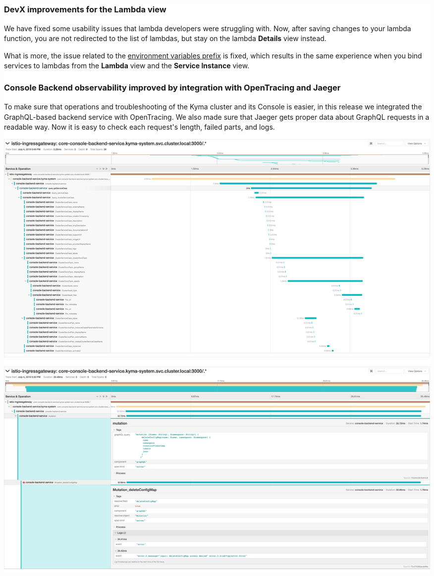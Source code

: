 ### DevX improvements for the Lambda view

We have fixed some usability issues that lambda developers were struggling with. Now, after saving changes to your lambda function, you are not redirected to the list of lambdas, but stay on the lambda **Details** view instead.

What is more, the issue related to the [environment variables prefix](https://github.com/kyma-project/kyma/issues/3937) is fixed, which results in the same experience when you bind services to lambdas from the **Lambda** view and the **Service Instance** view.

### Console Backend observability improved by integration with OpenTracing and Jaeger

To make sure that operations and troubleshooting of the Kyma cluster and its Console is easier, in this release we integrated the GraphQL-based backend service with OpenTracing. We also made sure that Jaeger gets proper data about GraphQL requests in a readable way. Now it is easy to check each request's length, failed parts, and logs.

![Console backend](./console-backend.png)

![Console backend 2](./console-backend2.png)
